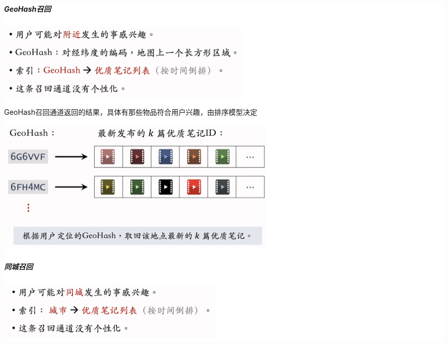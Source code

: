 ##### GeoHash召回

<img src="recommend_system.assets/image-20240408155141768.png" alt="image-20240408155141768" style="zoom:50%;" />

GeoHash召回通道返回的结果，具体有那些物品符合用户兴趣，由排序模型决定

<img src="recommend_system.assets/image-20240408155228971.png" alt="image-20240408155228971" style="zoom:50%;" />

##### 同城召回

<img src="recommend_system.assets/image-20240408155339746.png" alt="image-20240408155339746" style="zoom:50%;" />

